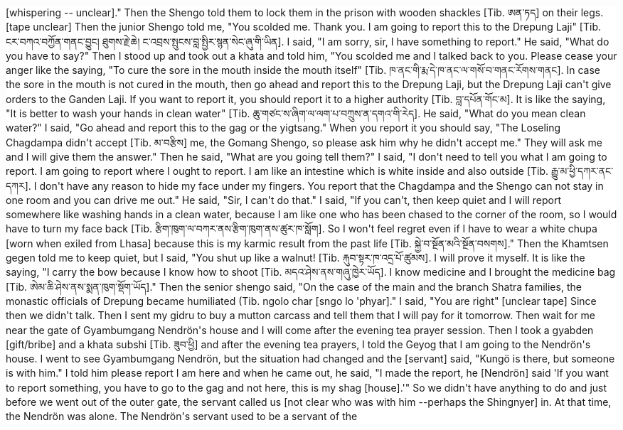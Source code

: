 [whispering -- unclear]." Then the Shengo told them to lock them in the prison with wooden shackles [Tib. ཨན་ཏད] on their legs. [tape unclear] Then the junior Shengo told me, "You scolded me. Thank you. I am going to report this to the Drepung <span class="tooltip" data-text="[tib. བླ་སྤྱི] The highest administrative council in large monasteries, like Drepung. It consisted of the Abbots, the Tshogchen Umdze, the Shengo and the Jiso. In Drepung it also included ex-abbots.">Laji</span>" [Tib. ངར་བཀའ་བཀྱོན་གནང་བྱུང། ཐུགས་རྗེ་ཆེ། ང་འབྲས་སྤུངས་བླ་སྤྱིར་སྙན་སེང་ཞུ་གི་ཡིན]. I said, "I am sorry, sir, I have something to report." He said, "What do you have to say?" Then I stood up and took out a khata and told him, "You scolded me and I talked back to you. Please cease your anger like the saying, "To cure the sore in the mouth inside the mouth itself" [Tib. ཁ་ནང་གི་རྨ་དེ་ཁ་ནང་ལ་གསོ་བ་གནང་རོགས་གནང]. In case the sore in the mouth is not cured in the mouth, then go ahead and report this to the Drepung Laji, but the Drepung Laji can't give orders to the Ganden Laji. If you want to report it, you should report it to a higher authority [Tib. བླ་དཔོན་གོང་མ]. It is like the saying, "It is better to wash your hands in clean water" [Tib. ཆུ་གཙང་ས་ཞིག་ལ་ལག་པ་བཀྲུས་ན་དགའ་གི་རེད]. He said, "What do you mean clean water?" I said, "Go ahead and report this to the gag or the yigtsang." When you report it you should say, "The <span class="tooltip" data-text="[tib. བློ་གསལ་གླིང] One of the main colleges in Drepung Monastery.">Loseling</span> Chagdampa didn't accept [Tib. མ་བརྩིས] me, the <span class="tooltip" data-text="[tib. སྒོ་མང] One of the large colleges in Drepung Monastery.">Gomang</span> Shengo, so please ask him why he didn't accept me." They will ask me and I will give them the answer." Then he said, "What are you going tell them?" I said, "I don't need to tell you what I am going to report. I am going to report where I ought to report. I am like an intestine which is white inside and also outside [Tib. རྒྱུ་མ་ཕྱི་དཀར་ནང་དཀར]. I don't have any reason to hide my face under my fingers. You report that the Chagdampa and the Shengo can not stay in one room and you can drive me out." He said, "Sir, I can't do that." I said, "If you can't, then keep quiet and I will report somewhere like washing hands in a clean water, because I am like one who has been chased to the corner of the room, so I would have to turn my face back [Tib. རྩིག་ཁུག་ལ་བཀར་ནས་རྩིག་ཁུག་ནས་ཚུར་ཁ་སློག]. So I won't feel regret even if I have to wear a white <span class="tooltip" data-text="[tib. ཕྱུ་པ] The traditional Tibetan men and women&#x27;s dress. It is like a robe that is tied at the waist. Both men and women wear such dresses, although they differ slightly in color and in style.">chupa</span> [worn when exiled from Lhasa] because this is my karmic result from the past life [Tib. སྐྱེ་བ་སྔོན་མའི་སྔོན་བསགས]." Then the Khamtsen <span class="tooltip" data-text="[tib. དགེ་རྒན] 1. Teacher in a school. 2. In monastic settings it also refers to an adult monk who acted as a guardian to a younger monk. In such cases, the younger monk typically lived in the gegen&#x27;s apartment (shag). In monasteries, however, it could also mean a real teacher, or the monk who served as the guarantor for a new monk.">gegen</span> told me to keep quiet, but I said, "You shut up like a walnut! [Tib. རྐུབ་སྟར་ཁ་འདྲ་པོ་ཚུམས]. I will prove it myself. It is like the saying, "I carry the bow because I know how to shoot [Tib. མདའ་ཤེས་ནས་གཞུ་ཁྱེར་ཡོད]. I know medicine and I brought the medicine bag [Tib. ཨེམ་ཆི་ཤེས་ནས་སྨན་ཁུག་སྡོག་ཡོད]." Then the senior shengo said, "On the case of the main and the branch Shatra families, the monastic officials of Drepung became humiliated (Tib. ngolo char [sngo lo 'phyar]." I said, "You are right" [unclear tape] Since then we didn't talk. Then I sent my <span class="tooltip" data-text="[tib. དགེ་ཕྲུག] 1. Student. 2. Disciple. 3. Commonly the name for monks living with a gegen or teacher. These are more like wards than real disciples.">gidru</span> to buy a mutton carcass and tell them that I will pay for it tomorrow. Then wait for me near the gate of Gyambumgang Nendrön's house and I will come after the evening tea prayer session. Then I took a <span class="tooltip" data-text="[tib. སྐྱབས་རྟེན] A gift given to a judge or official who was hearing a case to ask his help in settling it in one&#x27;s favor. Also a gift to an official when asking him to help one get a job.">gyabden</span> [gift/bribe] and a khata subshi [Tib. ཟུབ་ཕྱི] and after the evening tea prayers, I told the Geyog that I am going to the Nendrön's house. I went to see Gyambumgang Nendrön, but the situation had <span class="tooltip" data-text="[tib. 1. ཆང, 2. བྱང] 1. Tibetan locally brewed barley beer. 2. North; nomad areas north of Lhasa in Nagchuga Prefecture 3. ch. 厂 factory.">chang</span>ed and the [servant] said, "Kungö is there, but someone is with him." I told him please report I am here and when he came out, he said, "I made the report, he [Nendrön] said 'If you want to report something, you have to go to the gag and not here, this is my <span class="tooltip" data-text="[tib. 1. ཤག, 2. ཞག] 1. The apartment/room of a monk. 2. The butter fat that coagulates on the top of butter-tea when the tea is left to sit for some time. If the tea had been made with a lot of butter, this layer could be thick enough to scoop off and save to later sell or eat separately. The senior monks are usually served tea with a lot of shag.">shag</span> [house].'" So we didn't have anything to do and just before we went out of the outer gate, the servant called us [not clear who was with him --perhaps the Shingnyer] in. At that time, the Nendrön was alone. The Nendrön's servant used to be a servant of the